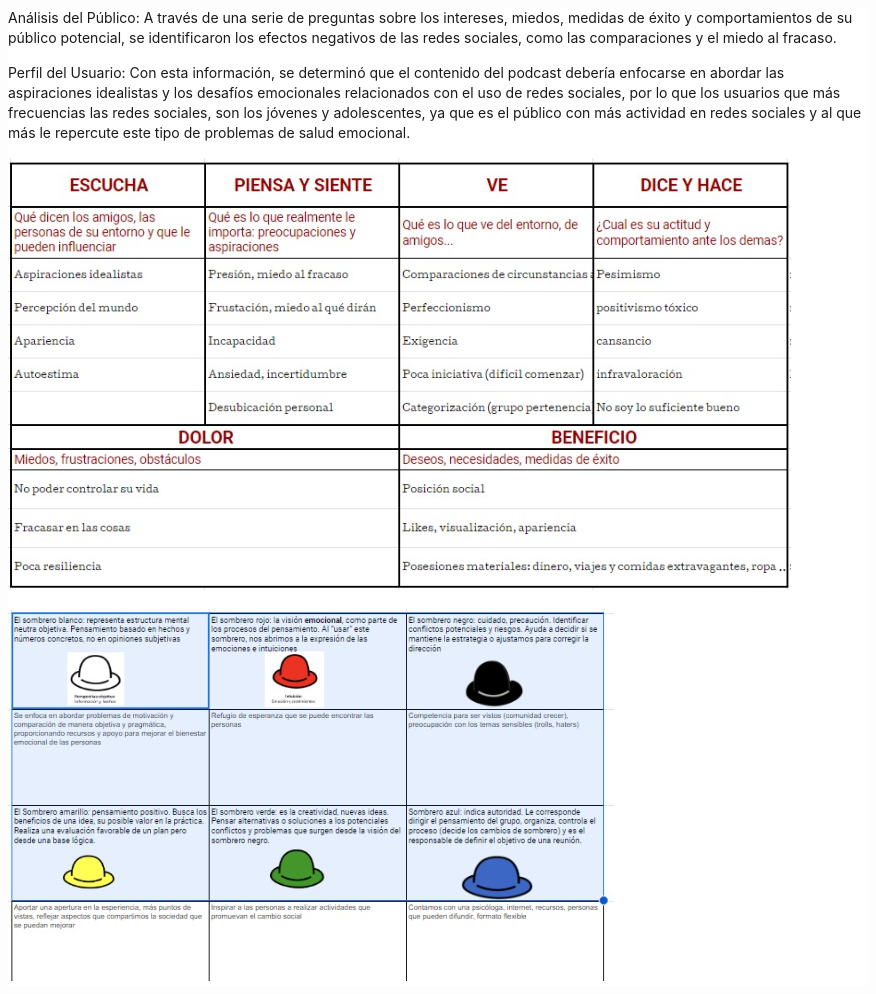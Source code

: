Análisis del Público: A través de una serie de preguntas sobre los intereses, miedos, medidas de éxito y comportamientos de su público potencial, se identificaron los efectos negativos de las redes sociales, como las comparaciones y el miedo al fracaso.

Perfil del Usuario: Con esta información, se determinó que el contenido del podcast debería enfocarse en abordar las aspiraciones idealistas y los desafíos emocionales relacionados con el uso de redes sociales, por lo que los usuarios que más frecuencias las redes sociales, son los jóvenes y adolescentes, ya que es el público con más actividad en redes sociales y al que más le repercute este tipo de problemas de salud emocional.


![logo](preguntasusuarios.PNG)


![logo](sombreros.PNG)
